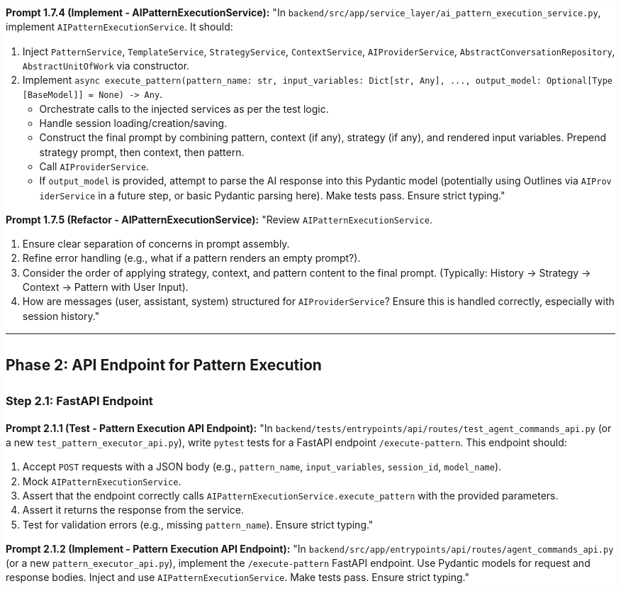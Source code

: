**Prompt 1.7.4 (Implement - AIPatternExecutionService):**
"In `backend/src/app/service_layer/ai_pattern_execution_service.py`, implement `AIPatternExecutionService`.
It should:

1. Inject `PatternService`, `TemplateService`, `StrategyService`, `ContextService`, `AIProviderService`, `AbstractConversationRepository`, `AbstractUnitOfWork` via constructor.
2. Implement `async execute_pattern(pattern_name: str, input_variables: Dict[str, Any], ..., output_model: Optional[Type[BaseModel]] = None) -> Any`.
    * Orchestrate calls to the injected services as per the test logic.
    * Handle session loading/creation/saving.
    * Construct the final prompt by combining pattern, context (if any), strategy (if any), and rendered input variables. Prepend strategy prompt, then context, then pattern.
    * Call `AIProviderService`.
    * If `output_model` is provided, attempt to parse the AI response into this Pydantic model (potentially using Outlines via `AIProviderService` in a future step, or basic Pydantic parsing here).
Make tests pass. Ensure strict typing."

**Prompt 1.7.5 (Refactor - AIPatternExecutionService):**
"Review `AIPatternExecutionService`.

1. Ensure clear separation of concerns in prompt assembly.
2. Refine error handling (e.g., what if a pattern renders an empty prompt?).
3. Consider the order of applying strategy, context, and pattern content to the final prompt. (Typically: History -> Strategy -> Context -> Pattern with User Input).
4. How are messages (user, assistant, system) structured for `AIProviderService`? Ensure this is handled correctly, especially with session history."

---

## Phase 2: API Endpoint for Pattern Execution

### Step 2.1: FastAPI Endpoint

**Prompt 2.1.1 (Test - Pattern Execution API Endpoint):**
"In `backend/tests/entrypoints/api/routes/test_agent_commands_api.py` (or a new `test_pattern_executor_api.py`), write `pytest` tests for a FastAPI endpoint `/execute-pattern`.
This endpoint should:

1. Accept `POST` requests with a JSON body (e.g., `pattern_name`, `input_variables`, `session_id`, `model_name`).
2. Mock `AIPatternExecutionService`.
3. Assert that the endpoint correctly calls `AIPatternExecutionService.execute_pattern` with the provided parameters.
4. Assert it returns the response from the service.
5. Test for validation errors (e.g., missing `pattern_name`).
Ensure strict typing."

**Prompt 2.1.2 (Implement - Pattern Execution API Endpoint):**
"In `backend/src/app/entrypoints/api/routes/agent_commands_api.py` (or a new `pattern_executor_api.py`), implement the `/execute-pattern` FastAPI endpoint.
Use Pydantic models for request and response bodies.
Inject and use `AIPatternExecutionService`.
Make tests pass. Ensure strict typing."
